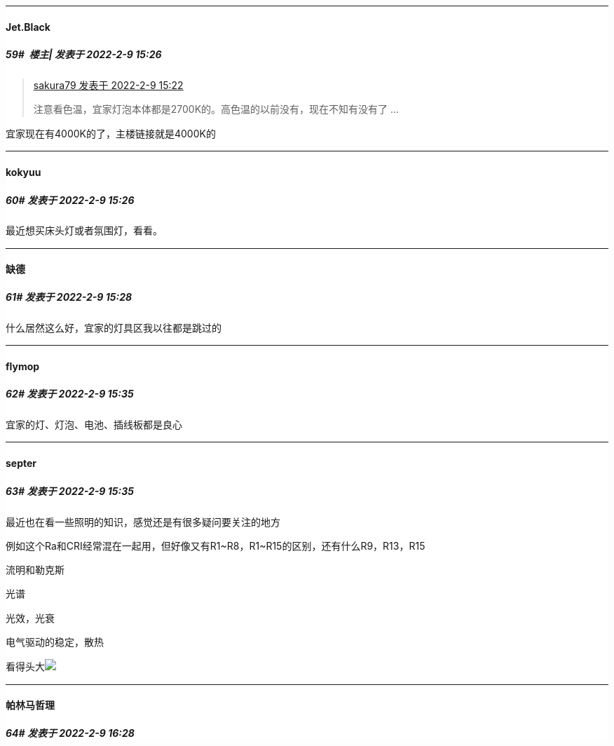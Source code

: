 *****

####  Jet.Black  
##### 59#         楼主| 发表于 2022-2-9 15:26

<blockquote><a href="httphttps://bbs.saraba1st.com/2b/forum.php?mod=redirect&amp;goto=findpost&amp;pid=54605333&amp;ptid=2051518" target="_blank">sakura79 发表于 2022-2-9 15:22</a>

注意看色温，宜家灯泡本体都是2700K的。高色温的以前没有，现在不知有没有了 ...</blockquote>
宜家现在有4000K的了，主楼链接就是4000K的

*****

####  kokyuu  
##### 60#       发表于 2022-2-9 15:26

最近想买床头灯或者氛围灯，看看。



*****

####  缺德  
##### 61#       发表于 2022-2-9 15:28

什么居然这么好，宜家的灯具区我以往都是跳过的

*****

####  flymop  
##### 62#       发表于 2022-2-9 15:35

宜家的灯、灯泡、电池、插线板都是良心

*****

####  septer  
##### 63#       发表于 2022-2-9 15:35

最近也在看一些照明的知识，感觉还是有很多疑问要关注的地方

例如这个Ra和CRI经常混在一起用，但好像又有R1~R8，R1~R15的区别，还有什么R9，R13，R15

流明和勒克斯

光谱

光效，光衰

电气驱动的稳定，散热

看得头大<img src="https://static.saraba1st.com/image/smiley/face2017/068.png" referrerpolicy="no-referrer">



*****

####  帕林马哲理  
##### 64#       发表于 2022-2-9 16:28
